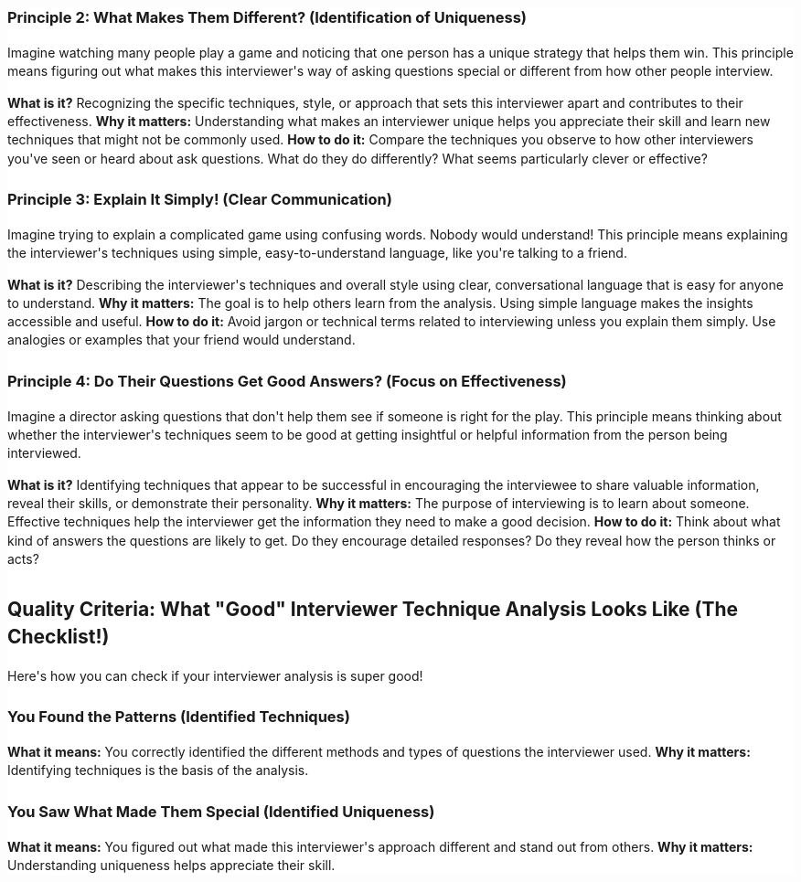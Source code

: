 ### Principle 2: What Makes Them Different? (Identification of Uniqueness)
Imagine watching many people play a game and noticing that one person has a unique strategy that helps them win. This principle means figuring out what makes this interviewer's way of asking questions special or different from how other people interview.

**What is it?** Recognizing the specific techniques, style, or approach that sets this interviewer apart and contributes to their effectiveness.
**Why it matters:** Understanding what makes an interviewer unique helps you appreciate their skill and learn new techniques that might not be commonly used.
**How to do it:** Compare the techniques you observe to how other interviewers you've seen or heard about ask questions. What do they do differently? What seems particularly clever or effective?

### Principle 3: Explain It Simply! (Clear Communication)
Imagine trying to explain a complicated game using confusing words. Nobody would understand! This principle means explaining the interviewer's techniques using simple, easy-to-understand language, like you're talking to a friend.

**What is it?** Describing the interviewer's techniques and overall style using clear, conversational language that is easy for anyone to understand.
**Why it matters:** The goal is to help others learn from the analysis. Using simple language makes the insights accessible and useful.
**How to do it:** Avoid jargon or technical terms related to interviewing unless you explain them simply. Use analogies or examples that your friend would understand.

### Principle 4: Do Their Questions Get Good Answers? (Focus on Effectiveness)
Imagine a director asking questions that don't help them see if someone is right for the play. This principle means thinking about whether the interviewer's techniques seem to be good at getting insightful or helpful information from the person being interviewed.

**What is it?** Identifying techniques that appear to be successful in encouraging the interviewee to share valuable information, reveal their skills, or demonstrate their personality.
**Why it matters:** The purpose of interviewing is to learn about someone. Effective techniques help the interviewer get the information they need to make a good decision.
**How to do it:** Think about what kind of answers the questions are likely to get. Do they encourage detailed responses? Do they reveal how the person thinks or acts?

## Quality Criteria: What "Good" Interviewer Technique Analysis Looks Like (The Checklist!)

Here's how you can check if your interviewer analysis is super good!

### You Found the Patterns (Identified Techniques)
**What it means:** You correctly identified the different methods and types of questions the interviewer used.
**Why it matters:** Identifying techniques is the basis of the analysis.

### You Saw What Made Them Special (Identified Uniqueness)
**What it means:** You figured out what made this interviewer's approach different and stand out from others.
**Why it matters:** Understanding uniqueness helps appreciate their skill.
